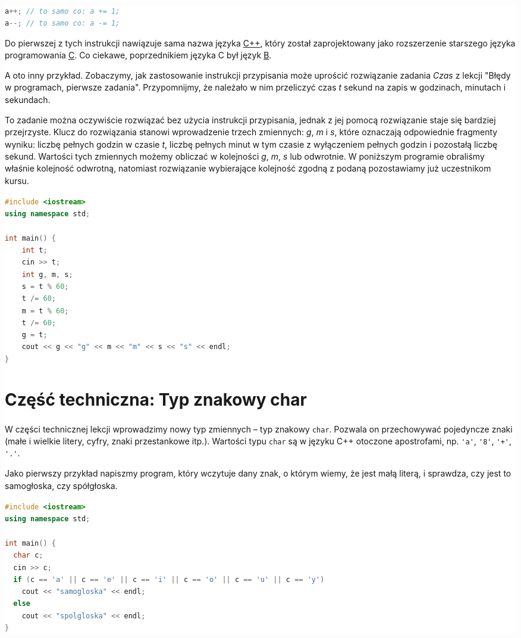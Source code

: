 ```cpp
a++; // to samo co: a += 1;
a--; // to samo co: a -= 1;
```

Do pierwszej z tych instrukcji nawiązuje sama nazwa języka [C++](http://pl.wikipedia.org/wiki/C%2B%2B "C++"), który został zaprojektowany jako rozszerzenie starszego języka programowania [C](http://pl.wikipedia.org/wiki/C_%28j%C4%99zyk_programowania%29 "C"). Co ciekawe, poprzednikiem języka C był język [B](http://pl.wikipedia.org/wiki/B_%28j%C4%99zyk_programowania%29 "B"). 

A oto inny przykład. Zobaczymy, jak zastosowanie instrukcji przypisania może uprościć rozwiązanie zadania _Czas_ z lekcji "Błędy w programach, pierwsze zadania". Przypomnijmy, że należało w nim przeliczyć czas $t$ sekund na zapis w godzinach, minutach i sekundach.

To zadanie można oczywiście rozwiązać bez użycia instrukcji przypisania, jednak z jej pomocą rozwiązanie staje się bardziej przejrzyste. Klucz do rozwiązania stanowi wprowadzenie trzech zmiennych: $g$, $m$ i $s$, które oznaczają odpowiednie fragmenty wyniku: liczbę pełnych godzin w czasie $t$, liczbę pełnych minut w tym czasie z wyłączeniem pełnych godzin i pozostałą liczbę sekund. Wartości tych zmiennych możemy obliczać w kolejności $g$, $m$, $s$ lub odwrotnie. W poniższym programie obraliśmy właśnie kolejność odwrotną, natomiast rozwiązanie wybierające kolejność zgodną z podaną pozostawiamy już uczestnikom kursu.

```cpp
#include <iostream>
using namespace std;

int main() {
	int t;
	cin >> t;
	int g, m, s;
	s = t % 60;
	t /= 60;
	m = t % 60;
	t /= 60;
	g = t;
	cout << g << "g" << m << "m" << s << "s" << endl;
}
```


# Część techniczna: Typ znakowy char

W części technicznej lekcji wprowadzimy nowy typ zmiennych – typ znakowy `char`. Pozwala on przechowywać pojedyncze znaki (małe i wielkie litery, cyfry, znaki przestankowe itp.). Wartości typu `char` są w języku C++ otoczone apostrofami, np.  `'a'`,  `'8'`, `'+'`, `'.'`.

Jako pierwszy przykład napiszmy program, który wczytuje dany znak, o którym wiemy, że jest małą literą, i sprawdza, czy jest to samogłoska, czy spółgłoska.

```cpp
#include <iostream>
using namespace std;

int main() {
  char c;
  cin >> c;
  if (c == 'a' || c == 'e' || c == 'i' || c == 'o' || c == 'u' || c == 'y')
    cout << "samogloska" << endl;
  else
    cout << "spolgloska" << endl;
}

```
